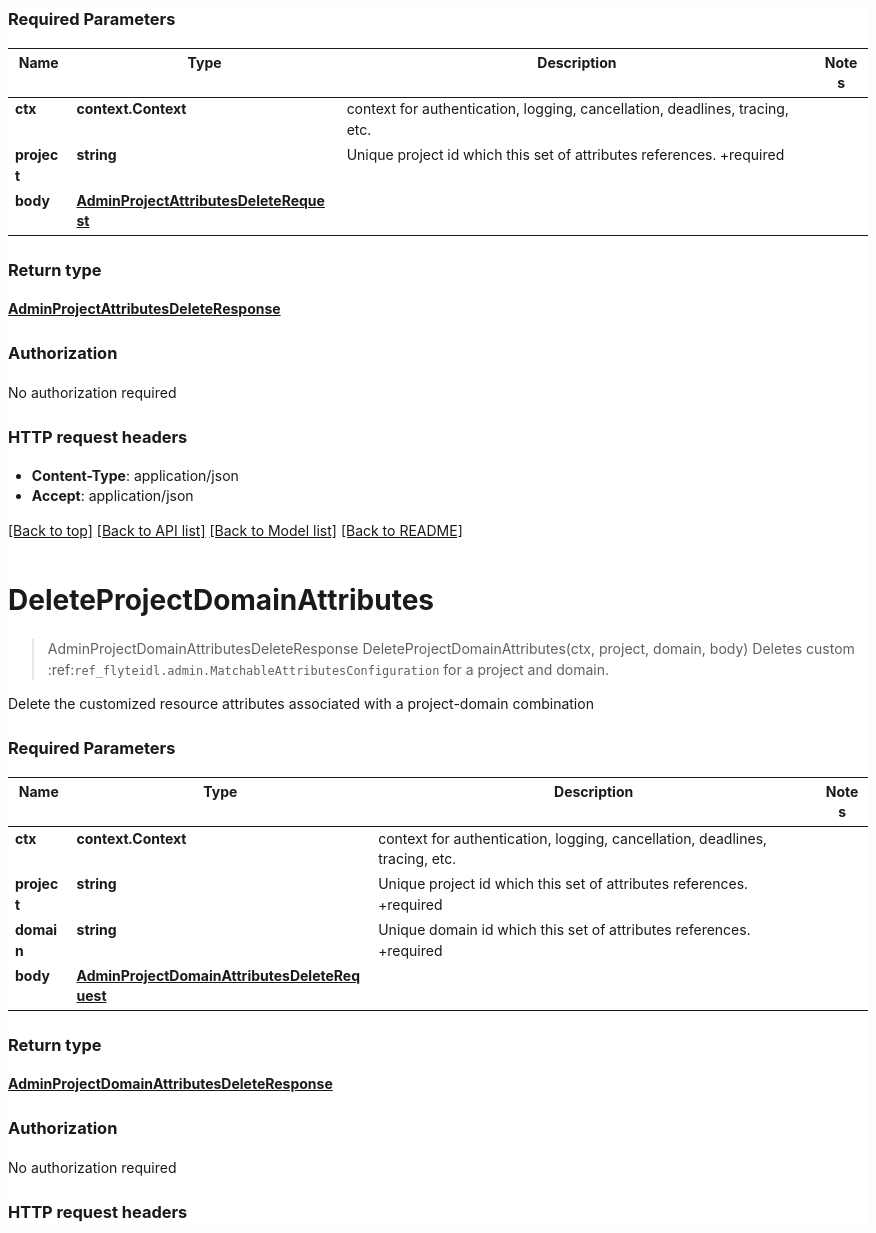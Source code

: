 ### Required Parameters

Name | Type | Description  | Notes
------------- | ------------- | ------------- | -------------
 **ctx** | **context.Context** | context for authentication, logging, cancellation, deadlines, tracing, etc.
  **project** | **string**| Unique project id which this set of attributes references. +required | 
  **body** | [**AdminProjectAttributesDeleteRequest**](AdminProjectAttributesDeleteRequest.md)|  | 

### Return type

[**AdminProjectAttributesDeleteResponse**](adminProjectAttributesDeleteResponse.md)

### Authorization

No authorization required

### HTTP request headers

 - **Content-Type**: application/json
 - **Accept**: application/json

[[Back to top]](#) [[Back to API list]](../README.md#documentation-for-api-endpoints) [[Back to Model list]](../README.md#documentation-for-models) [[Back to README]](../README.md)

# **DeleteProjectDomainAttributes**
> AdminProjectDomainAttributesDeleteResponse DeleteProjectDomainAttributes(ctx, project, domain, body)
Deletes custom :ref:`ref_flyteidl.admin.MatchableAttributesConfiguration` for a project and domain.

Delete the customized resource attributes associated with a project-domain combination

### Required Parameters

Name | Type | Description  | Notes
------------- | ------------- | ------------- | -------------
 **ctx** | **context.Context** | context for authentication, logging, cancellation, deadlines, tracing, etc.
  **project** | **string**| Unique project id which this set of attributes references. +required | 
  **domain** | **string**| Unique domain id which this set of attributes references. +required | 
  **body** | [**AdminProjectDomainAttributesDeleteRequest**](AdminProjectDomainAttributesDeleteRequest.md)|  | 

### Return type

[**AdminProjectDomainAttributesDeleteResponse**](adminProjectDomainAttributesDeleteResponse.md)

### Authorization

No authorization required

### HTTP request headers
